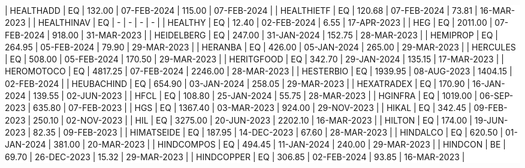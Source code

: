 | HEALTHADD | EQ | 132.00 | 07-FEB-2024 | 115.00 | 07-FEB-2024 |
| HEALTHIETF | EQ | 120.68 | 07-FEB-2024 | 73.81 | 16-MAR-2023 |
| HEALTHINAV | EQ | - | - | - | - |
| HEALTHY | EQ | 12.40 | 02-FEB-2024 | 6.55 | 17-APR-2023 |
| HEG | EQ | 2011.00 | 07-FEB-2024 | 918.00 | 31-MAR-2023 |
| HEIDELBERG | EQ | 247.00 | 31-JAN-2024 | 152.75 | 28-MAR-2023 |
| HEMIPROP | EQ | 264.95 | 05-FEB-2024 | 79.90 | 29-MAR-2023 |
| HERANBA | EQ | 426.00 | 05-JAN-2024 | 265.00 | 29-MAR-2023 |
| HERCULES | EQ | 508.00 | 05-FEB-2024 | 170.50 | 29-MAR-2023 |
| HERITGFOOD | EQ | 342.70 | 29-JAN-2024 | 135.15 | 17-MAR-2023 |
| HEROMOTOCO | EQ | 4817.25 | 07-FEB-2024 | 2246.00 | 28-MAR-2023 |
| HESTERBIO | EQ | 1939.95 | 08-AUG-2023 | 1404.15 | 02-FEB-2024 |
| HEUBACHIND | EQ | 654.90 | 03-JAN-2024 | 258.05 | 29-MAR-2023 |
| HEXATRADEX | EQ | 170.90 | 16-JAN-2024 | 139.55 | 02-JUN-2023 |
| HFCL | EQ | 108.80 | 25-JAN-2024 | 55.75 | 28-MAR-2023 |
| HGINFRA | EQ | 1019.00 | 06-SEP-2023 | 635.80 | 07-FEB-2023 |
| HGS | EQ | 1367.40 | 03-MAR-2023 | 924.00 | 29-NOV-2023 |
| HIKAL | EQ | 342.45 | 09-FEB-2023 | 250.10 | 02-NOV-2023 |
| HIL | EQ | 3275.00 | 20-JUN-2023 | 2202.10 | 16-MAR-2023 |
| HILTON | EQ | 174.00 | 19-JUN-2023 | 82.35 | 09-FEB-2023 |
| HIMATSEIDE | EQ | 187.95 | 14-DEC-2023 | 67.60 | 28-MAR-2023 |
| HINDALCO | EQ | 620.50 | 01-JAN-2024 | 381.00 | 20-MAR-2023 |
| HINDCOMPOS | EQ | 494.45 | 11-JAN-2024 | 240.00 | 29-MAR-2023 |
| HINDCON | BE | 69.70 | 26-DEC-2023 | 15.32 | 29-MAR-2023 |
| HINDCOPPER | EQ | 306.85 | 02-FEB-2024 | 93.85 | 16-MAR-2023 |

